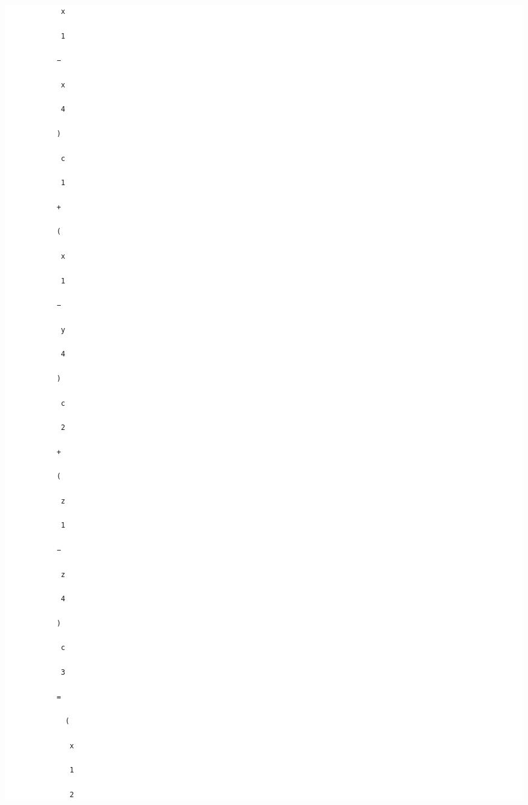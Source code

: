                  x 

                 1 

                − 

                 x 

                 4 

                ) 

                 c 

                 1 

                + 

                ( 

                 x 

                 1 

                − 

                 y 

                 4 

                ) 

                 c 

                 2 

                + 

                ( 

                 z 

                 1 

                − 

                 z 

                 4 

                ) 

                 c 

                 3 

                = 

                  ( 

                   x 

                   1 

                   2 
